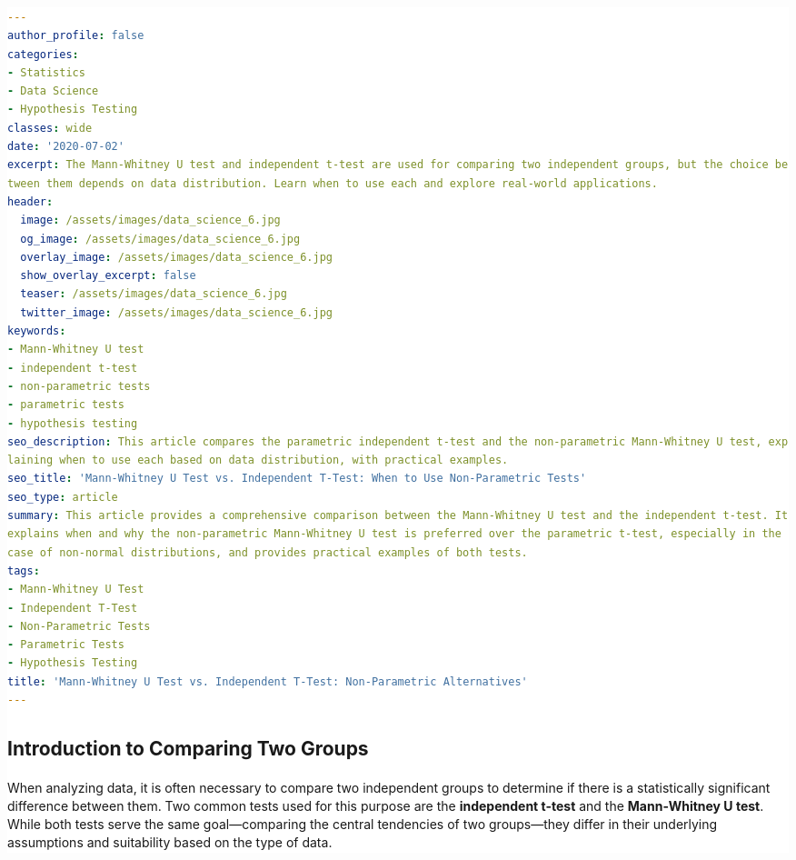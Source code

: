 ```yaml
---
author_profile: false
categories:
- Statistics
- Data Science
- Hypothesis Testing
classes: wide
date: '2020-07-02'
excerpt: The Mann-Whitney U test and independent t-test are used for comparing two independent groups, but the choice between them depends on data distribution. Learn when to use each and explore real-world applications.
header:
  image: /assets/images/data_science_6.jpg
  og_image: /assets/images/data_science_6.jpg
  overlay_image: /assets/images/data_science_6.jpg
  show_overlay_excerpt: false
  teaser: /assets/images/data_science_6.jpg
  twitter_image: /assets/images/data_science_6.jpg
keywords:
- Mann-Whitney U test
- independent t-test
- non-parametric tests
- parametric tests
- hypothesis testing
seo_description: This article compares the parametric independent t-test and the non-parametric Mann-Whitney U test, explaining when to use each based on data distribution, with practical examples.
seo_title: 'Mann-Whitney U Test vs. Independent T-Test: When to Use Non-Parametric Tests'
seo_type: article
summary: This article provides a comprehensive comparison between the Mann-Whitney U test and the independent t-test. It explains when and why the non-parametric Mann-Whitney U test is preferred over the parametric t-test, especially in the case of non-normal distributions, and provides practical examples of both tests.
tags:
- Mann-Whitney U Test
- Independent T-Test
- Non-Parametric Tests
- Parametric Tests
- Hypothesis Testing
title: 'Mann-Whitney U Test vs. Independent T-Test: Non-Parametric Alternatives'
---
```


## Introduction to Comparing Two Groups

When analyzing data, it is often necessary to compare two independent groups to determine if there is a statistically significant difference between them. Two common tests used for this purpose are the **independent t-test** and the **Mann-Whitney U test**. While both tests serve the same goal—comparing the central tendencies of two groups—they differ in their underlying assumptions and suitability based on the type of data.
